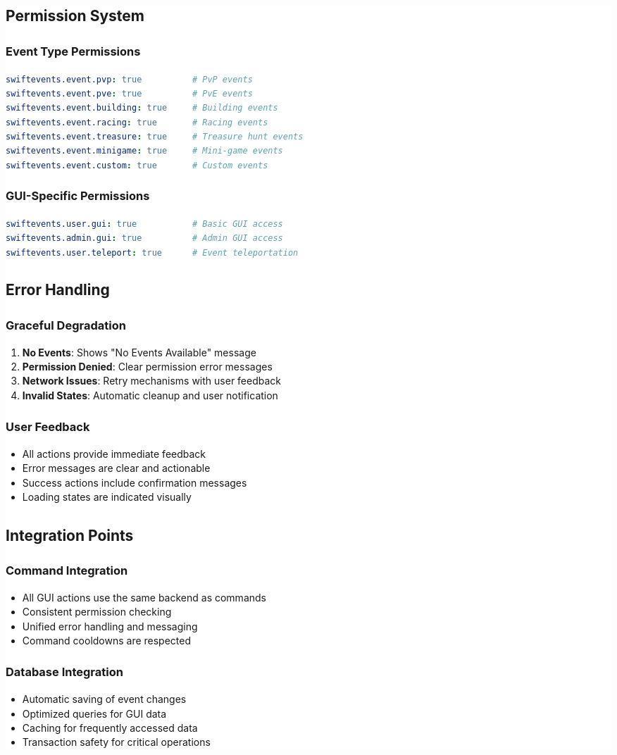 ## Permission System

### Event Type Permissions
```yaml
swiftevents.event.pvp: true          # PvP events
swiftevents.event.pve: true          # PvE events  
swiftevents.event.building: true     # Building events
swiftevents.event.racing: true       # Racing events
swiftevents.event.treasure: true     # Treasure hunt events
swiftevents.event.minigame: true     # Mini-game events
swiftevents.event.custom: true       # Custom events
```

### GUI-Specific Permissions
```yaml
swiftevents.user.gui: true           # Basic GUI access
swiftevents.admin.gui: true          # Admin GUI access
swiftevents.user.teleport: true      # Event teleportation
```

## Error Handling

### Graceful Degradation
1. **No Events**: Shows "No Events Available" message
2. **Permission Denied**: Clear permission error messages
3. **Network Issues**: Retry mechanisms with user feedback
4. **Invalid States**: Automatic cleanup and user notification

### User Feedback
- All actions provide immediate feedback
- Error messages are clear and actionable
- Success actions include confirmation messages
- Loading states are indicated visually

## Integration Points

### Command Integration
- All GUI actions use the same backend as commands
- Consistent permission checking
- Unified error handling and messaging
- Command cooldowns are respected

### Database Integration
- Automatic saving of event changes
- Optimized queries for GUI data
- Caching for frequently accessed data
- Transaction safety for critical operations
